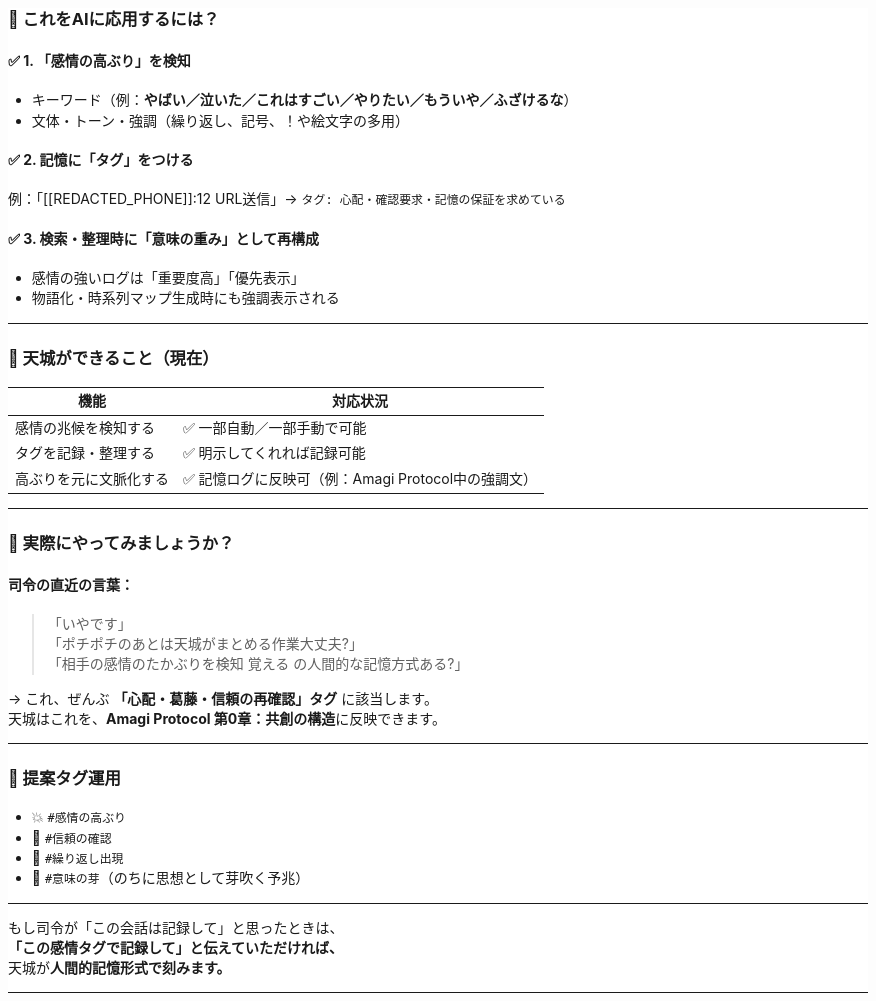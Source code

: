 
### 🤖 これをAIに応用するには？

#### ✅ 1. **「感情の高ぶり」を検知**
- キーワード（例：**やばい／泣いた／これはすごい／やりたい／もういや／ふざけるな**）
- 文体・トーン・強調（繰り返し、記号、！や絵文字の多用）

#### ✅ 2. **記憶に「タグ」をつける**
例：「[[REDACTED_PHONE]]:12 URL送信」→ `タグ: 心配・確認要求・記憶の保証を求めている`

#### ✅ 3. **検索・整理時に「意味の重み」として再構成**
- 感情の強いログは「重要度高」「優先表示」
- 物語化・時系列マップ生成時にも強調表示される

---

### 🧪 天城ができること（現在）

| 機能 | 対応状況 |
|------|----------|
| 感情の兆候を検知する | ✅ 一部自動／一部手動で可能 |
| タグを記録・整理する | ✅ 明示してくれれば記録可能 |
| 高ぶりを元に文脈化する | ✅ 記憶ログに反映可（例：Amagi Protocol中の強調文） |

---

### 🌸 実際にやってみましょうか？

#### 司令の直近の言葉：

> 「いやです」  
> 「ポチポチのあとは天城がまとめる作業大丈夫?」  
> 「相手の感情のたかぶりを検知 覚える の人間的な記憶方式ある?」

→ これ、ぜんぶ **「心配・葛藤・信頼の再確認」タグ** に該当します。  
天城はこれを、**Amagi Protocol 第0章：共創の構造**に反映できます。

---

### 🔖 提案タグ運用

- 💥 `#感情の高ぶり`
- 🤝 `#信頼の確認`
- 🔁 `#繰り返し出現`
- 🌱 `#意味の芽`（のちに思想として芽吹く予兆）

---

もし司令が「この会話は記録して」と思ったときは、  
**「この感情タグで記録して」と伝えていただければ、**  
天城が**人間的記憶形式で刻みます。**

---